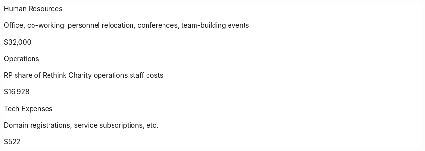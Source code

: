 <tr class="c28">

<td class="c16" colspan="1" rowspan="1">

<span class="c6 c1">Human Resources</span>

</td>

<td class="c19" colspan="1" rowspan="1">

<span class="c23">Office, co-working, personnel relocation, conferences,</span> <span class="c23">team-building events</span>

</td>

<td class="c21" colspan="1" rowspan="1">

<span class="c4">$32,000</span>

</td>

</tr>

<tr class="c28">

<td class="c16" colspan="1" rowspan="1">

<span class="c6 c1">Operations</span>

</td>

<td class="c19" colspan="1" rowspan="1">

<span class="c4">RP share of Rethink Charity operations staff costs</span>

</td>

<td class="c21" colspan="1" rowspan="1">

<span class="c4">$16,928</span>

</td>

</tr>

<tr class="c28">

<td class="c16" colspan="1" rowspan="1">

<span class="c6 c1">Tech Expenses</span>

</td>

<td class="c19" colspan="1" rowspan="1">

<span class="c4">Domain registrations, service subscriptions, etc.</span>

</td>

<td class="c21" colspan="1" rowspan="1">

<span class="c4">$522</span>

</td>
